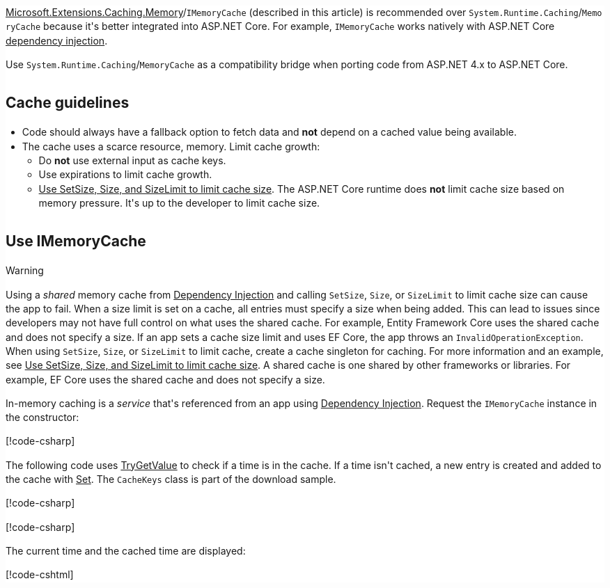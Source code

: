 [Microsoft.Extensions.Caching.Memory](https://www.nuget.org/packages/Microsoft.Extensions.Caching.Memory/)/`IMemoryCache` (described in this article) is recommended over `System.Runtime.Caching`/`MemoryCache` because it's better integrated into ASP.NET Core. For example, `IMemoryCache` works natively with ASP.NET Core [dependency injection](xref:fundamentals/dependency-injection).

Use `System.Runtime.Caching`/`MemoryCache` as a compatibility bridge when porting code from ASP.NET 4.x to ASP.NET Core.

## Cache guidelines

* Code should always have a fallback option to fetch data and **not** depend on a cached value being available.
* The cache uses a scarce resource, memory. Limit cache growth:
  * Do **not** use external input as cache keys.
  * Use expirations to limit cache growth.
  * [Use SetSize, Size, and SizeLimit to limit cache size](#use-setsize-size-and-sizelimit-to-limit-cache-size). The ASP.NET Core runtime does **not** limit cache size based on memory pressure. It's up to the developer to limit cache size.

## Use IMemoryCache

> [!WARNING]
> Using a *shared* memory cache from [Dependency Injection](xref:fundamentals/dependency-injection) and calling `SetSize`, `Size`, or `SizeLimit` to limit cache size can cause the app to fail. When a size limit is set on a cache, all entries must specify a size when being added. This can lead to issues since developers may not have full control on what uses the shared cache. For example, Entity Framework Core uses the shared cache and does not specify a size. If an app sets a cache size limit and uses EF Core, the app throws an `InvalidOperationException`.
> When using `SetSize`, `Size`, or `SizeLimit` to limit cache, create a cache singleton for caching. For more information and an example, see [Use SetSize, Size, and SizeLimit to limit cache size](#use-setsize-size-and-sizelimit-to-limit-cache-size).
> A shared cache is one shared by other frameworks or libraries. For example, EF Core uses the shared cache and does not specify a size. 

In-memory caching is a *service* that's referenced from an app using [Dependency Injection](xref:fundamentals/dependency-injection). Request the `IMemoryCache` instance in the constructor:

[!code-csharp[](memory/3.0sample/WebCacheSample/Controllers/HomeController.cs?name=snippet_ctor)]

The following code uses [TryGetValue](/dotnet/api/microsoft.extensions.caching.memory.imemorycache.trygetvalue?view=aspnetcore-2.0#Microsoft_Extensions_Caching_Memory_IMemoryCache_TryGetValue_System_Object_System_Object__) to check if a time is in the cache. If a time isn't cached, a new entry is created and added to the cache with [Set](/dotnet/api/microsoft.extensions.caching.memory.cacheextensions.set?view=aspnetcore-2.0#Microsoft_Extensions_Caching_Memory_CacheExtensions_Set__1_Microsoft_Extensions_Caching_Memory_IMemoryCache_System_Object___0_Microsoft_Extensions_Caching_Memory_MemoryCacheEntryOptions_). The `CacheKeys` class is part of the download sample.

[!code-csharp[](memory/3.0sample/WebCacheSample/CacheKeys.cs)]

[!code-csharp[](memory/3.0sample/WebCacheSample/Controllers/HomeController.cs?name=snippet1)]

The current time and the cached time are displayed:

[!code-cshtml[](memory/3.0sample/WebCacheSample/Views/Home/Cache.cshtml)]
